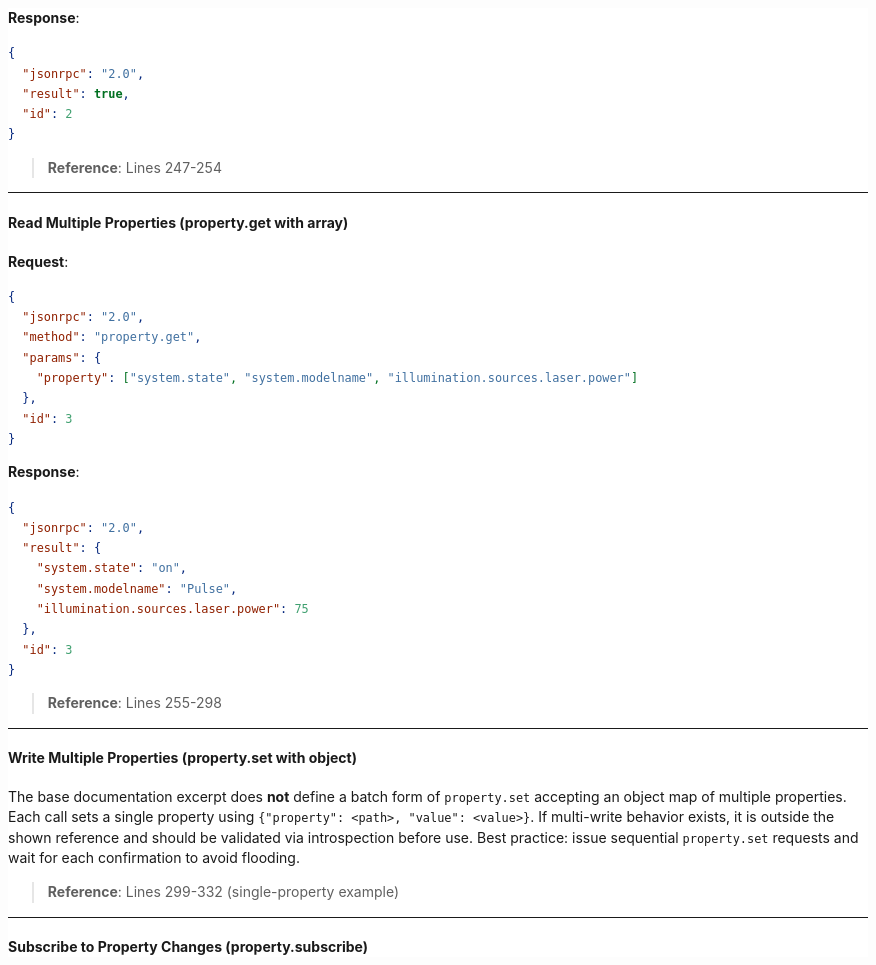 **Response**:
```json
{
  "jsonrpc": "2.0",
  "result": true,
  "id": 2
}
```

> **Reference**: Lines 247-254

---

#### Read Multiple Properties (property.get with array)

**Request**:
```json
{
  "jsonrpc": "2.0",
  "method": "property.get",
  "params": {
    "property": ["system.state", "system.modelname", "illumination.sources.laser.power"]
  },
  "id": 3
}
```

**Response**:
```json
{
  "jsonrpc": "2.0",
  "result": {
    "system.state": "on",
    "system.modelname": "Pulse",
    "illumination.sources.laser.power": 75
  },
  "id": 3
}
```

> **Reference**: Lines 255-298

---

#### Write Multiple Properties (property.set with object)
The base documentation excerpt does **not** define a batch form of `property.set` accepting an object map of multiple properties. Each call sets a single property using `{"property": <path>, "value": <value>}`. If multi-write behavior exists, it is outside the shown reference and should be validated via introspection before use. Best practice: issue sequential `property.set` requests and wait for each confirmation to avoid flooding.

> **Reference**: Lines 299-332 (single-property example)

---

#### Subscribe to Property Changes (property.subscribe)

